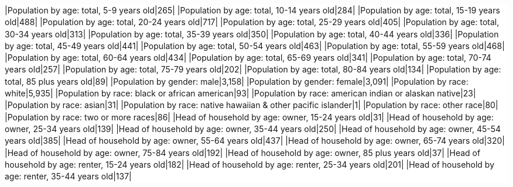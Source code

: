 |Population by age: total, 5-9 years old|265|
|Population by age: total, 10-14 years old|284|
|Population by age: total, 15-19 years old|488|
|Population by age: total, 20-24 years old|717|
|Population by age: total, 25-29 years old|405|
|Population by age: total, 30-34 years old|313|
|Population by age: total, 35-39 years old|350|
|Population by age: total, 40-44 years old|336|
|Population by age: total, 45-49 years old|441|
|Population by age: total, 50-54 years old|463|
|Population by age: total, 55-59 years old|468|
|Population by age: total, 60-64 years old|434|
|Population by age: total, 65-69 years old|341|
|Population by age: total, 70-74 years old|257|
|Population by age: total, 75-79 years old|202|
|Population by age: total, 80-84 years old|134|
|Population by age: total, 85 plus years old|89|
|Population by gender: male|3,158|
|Population by gender: female|3,091|
|Population by race: white|5,935|
|Population by race: black or african american|93|
|Population by race: american indian or alaskan native|23|
|Population by race: asian|31|
|Population by race: native hawaiian & other pacific islander|1|
|Population by race: other race|80|
|Population by race: two or more races|86|
|Head of household by age: owner, 15-24 years old|31|
|Head of household by age: owner, 25-34 years old|139|
|Head of household by age: owner, 35-44 years old|250|
|Head of household by age: owner, 45-54 years old|385|
|Head of household by age: owner, 55-64 years old|437|
|Head of household by age: owner, 65-74 years old|320|
|Head of household by age: owner, 75-84 years old|192|
|Head of household by age: owner, 85 plus years old|37|
|Head of household by age: renter, 15-24 years old|182|
|Head of household by age: renter, 25-34 years old|201|
|Head of household by age: renter, 35-44 years old|137|